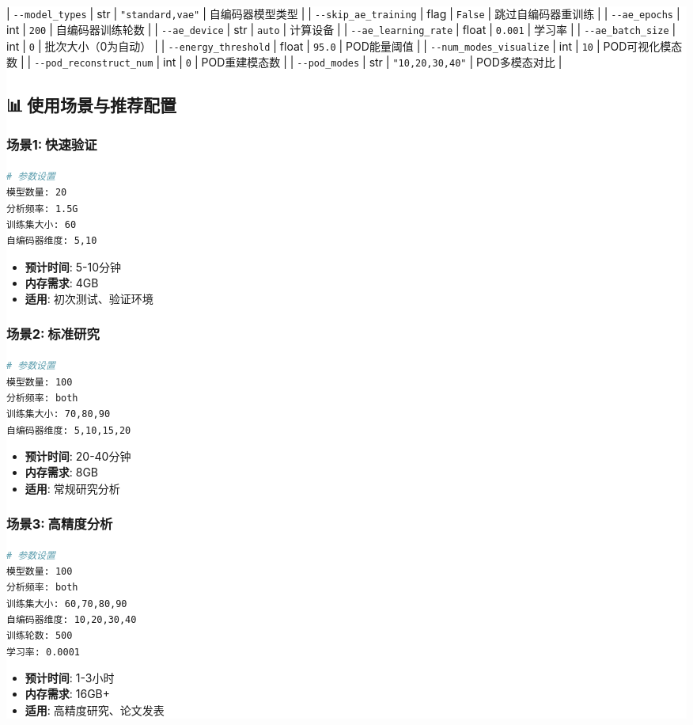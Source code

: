 | `--model_types` | str | `"standard,vae"` | 自编码器模型类型 |
| `--skip_ae_training` | flag | `False` | 跳过自编码器重训练 |
| `--ae_epochs` | int | `200` | 自编码器训练轮数 |
| `--ae_device` | str | `auto` | 计算设备 |
| `--ae_learning_rate` | float | `0.001` | 学习率 |
| `--ae_batch_size` | int | `0` | 批次大小（0为自动） |
| `--energy_threshold` | float | `95.0` | POD能量阈值 |
| `--num_modes_visualize` | int | `10` | POD可视化模态数 |
| `--pod_reconstruct_num` | int | `0` | POD重建模态数 |
| `--pod_modes` | str | `"10,20,30,40"` | POD多模态对比 |

## 📊 使用场景与推荐配置

### 场景1: 快速验证
```bash
# 参数设置
模型数量: 20
分析频率: 1.5G
训练集大小: 60
自编码器维度: 5,10
```
- **预计时间**: 5-10分钟
- **内存需求**: 4GB
- **适用**: 初次测试、验证环境

### 场景2: 标准研究
```bash
# 参数设置
模型数量: 100  
分析频率: both
训练集大小: 70,80,90
自编码器维度: 5,10,15,20
```
- **预计时间**: 20-40分钟
- **内存需求**: 8GB
- **适用**: 常规研究分析

### 场景3: 高精度分析
```bash
# 参数设置
模型数量: 100
分析频率: both  
训练集大小: 60,70,80,90
自编码器维度: 10,20,30,40
训练轮数: 500
学习率: 0.0001
```
- **预计时间**: 1-3小时
- **内存需求**: 16GB+
- **适用**: 高精度研究、论文发表

